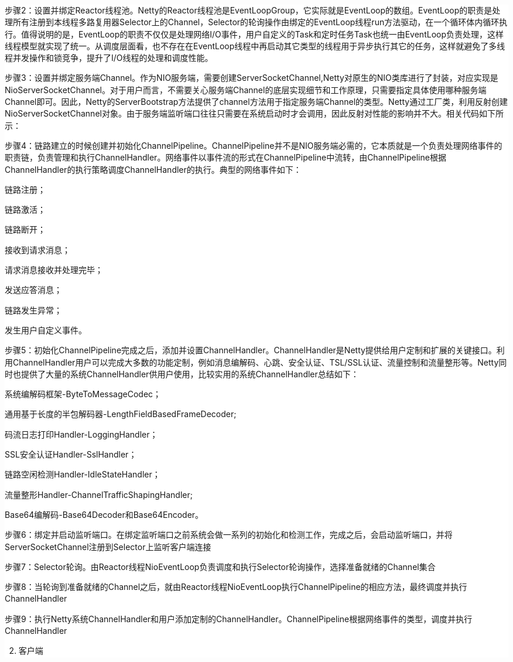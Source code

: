   步骤2：设置并绑定Reactor线程池。Netty的Reactor线程池是EventLoopGroup，它实际就是EventLoop的数组。EventLoop的职责是处理所有注册到本线程多路复用器Selector上的Channel，Selector的轮询操作由绑定的EventLoop线程run方法驱动，在一个循环体内循环执行。值得说明的是，EventLoop的职责不仅仅是处理网络I/O事件，用户自定义的Task和定时任务Task也统一由EventLoop负责处理，这样线程模型就实现了统一。从调度层面看，也不存在在EventLoop线程中再启动其它类型的线程用于异步执行其它的任务，这样就避免了多线程并发操作和锁竞争，提升了I/O线程的处理和调度性能。
 
 
 步骤3：设置并绑定服务端Channel。作为NIO服务端，需要创建ServerSocketChannel,Netty对原生的NIO类库进行了封装，对应实现是NioServerSocketChannel。对于用户而言，不需要关心服务端Channel的底层实现细节和工作原理，只需要指定具体使用哪种服务端Channel即可。因此，Netty的ServerBootstrap方法提供了channel方法用于指定服务端Channel的类型。Netty通过工厂类，利用反射创建NioServerSocketChannel对象。由于服务端监听端口往往只需要在系统启动时才会调用，因此反射对性能的影响并不大。相关代码如下所示：
 
 
 步骤4：链路建立的时候创建并初始化ChannelPipeline。ChannelPipeline并不是NIO服务端必需的，它本质就是一个负责处理网络事件的职责链，负责管理和执行ChannelHandler。网络事件以事件流的形式在ChannelPipeline中流转，由ChannelPipeline根据ChannelHandler的执行策略调度ChannelHandler的执行。典型的网络事件如下：
  
  链路注册；
  
  链路激活；
  
  链路断开；
  
  接收到请求消息；
 
  请求消息接收并处理完毕；
  
  发送应答消息；
 
  链路发生异常；
  
  发生用户自定义事件。
  
  
  步骤5：初始化ChannelPipeline完成之后，添加并设置ChannelHandler。ChannelHandler是Netty提供给用户定制和扩展的关键接口。利用ChannelHandler用户可以完成大多数的功能定制，例如消息编解码、心跳、安全认证、TSL/SSL认证、流量控制和流量整形等。Netty同时也提供了大量的系统ChannelHandler供用户使用，比较实用的系统ChannelHandler总结如下：
  
  系统编解码框架-ByteToMessageCodec；
 
 通用基于长度的半包解码器-LengthFieldBasedFrameDecoder;
 
 码流日志打印Handler-LoggingHandler；
 
 SSL安全认证Handler-SslHandler；
 
 链路空闲检测Handler-IdleStateHandler；

 流量整形Handler-ChannelTrafficShapingHandler;
 
 Base64编解码-Base64Decoder和Base64Encoder。
 
 
 步骤6：绑定并启动监听端口。在绑定监听端口之前系统会做一系列的初始化和检测工作，完成之后，会启动监听端口，并将ServerSocketChannel注册到Selector上监听客户端连接


步骤7：Selector轮询。由Reactor线程NioEventLoop负责调度和执行Selector轮询操作，选择准备就绪的Channel集合


步骤8：当轮询到准备就绪的Channel之后，就由Reactor线程NioEventLoop执行ChannelPipeline的相应方法，最终调度并执行ChannelHandler


步骤9：执行Netty系统ChannelHandler和用户添加定制的ChannelHandler。ChannelPipeline根据网络事件的类型，调度并执行ChannelHandler
 
 2. 客户端
